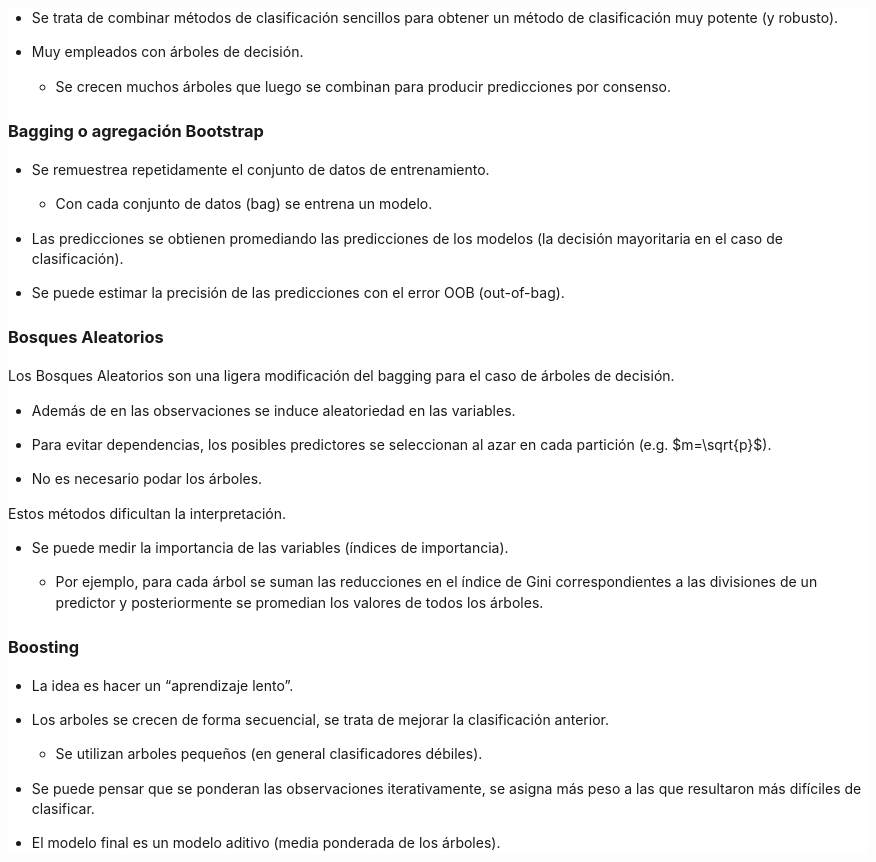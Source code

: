 -   Se trata de combinar métodos de clasificación sencillos para
    obtener un método de clasificación muy potente (y robusto).

-   Muy empleados con árboles de decisión.

    -   Se crecen muchos árboles que luego se combinan para producir
        predicciones por consenso.

### Bagging o agregación Bootstrap

-   Se remuestrea repetidamente el conjunto de datos de
    entrenamiento.

    -   Con cada conjunto de datos (bag) se entrena un modelo.

-   Las predicciones se obtienen promediando las predicciones de los
    modelos (la decisión mayoritaria en el caso de clasificación).

-   Se puede estimar la precisión de las predicciones con el error
    OOB (out-of-bag).


### Bosques Aleatorios

Los Bosques Aleatorios son una ligera modificación del bagging para
el caso de árboles de decisión.

-   Además de en las observaciones se induce aleatoriedad en las
    variables.

-   Para evitar dependencias, los posibles predictores se
    seleccionan al azar en cada partición (e.g. $m=\sqrt{p}$).

-   No es necesario podar los árboles.

Estos métodos dificultan la interpretación.

-   Se puede medir la importancia de las variables (índices de
    importancia).

    -   Por ejemplo, para cada árbol se suman las reducciones en el
        índice de Gini correspondientes a las divisiones de un
        predictor y posteriormente se promedian los valores de todos
        los árboles.

### Boosting

-   La idea es hacer un “aprendizaje lento”.

-   Los arboles se crecen de forma secuencial, se trata de mejorar la
    clasificación anterior.

    -   Se utilizan arboles pequeños (en general clasificadores
        débiles).

-   Se puede pensar que se ponderan las observaciones iterativamente, se
    asigna más peso a las que resultaron más difíciles de clasificar.

-   El modelo final es un modelo aditivo (media ponderada de los
    árboles).

